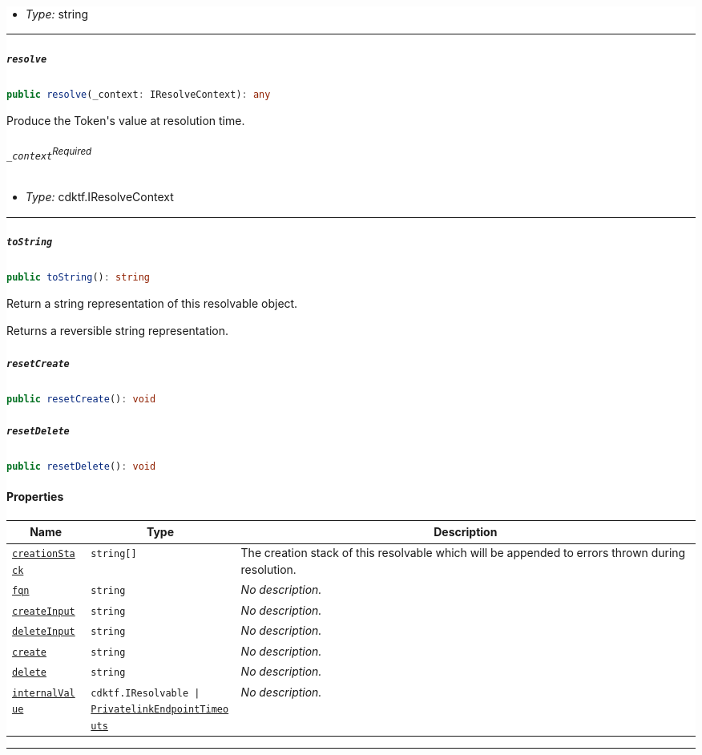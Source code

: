 - *Type:* string

---

##### `resolve` <a name="resolve" id="@cdktf/provider-mongodbatlas.privatelinkEndpoint.PrivatelinkEndpointTimeoutsOutputReference.resolve"></a>

```typescript
public resolve(_context: IResolveContext): any
```

Produce the Token's value at resolution time.

###### `_context`<sup>Required</sup> <a name="_context" id="@cdktf/provider-mongodbatlas.privatelinkEndpoint.PrivatelinkEndpointTimeoutsOutputReference.resolve.parameter._context"></a>

- *Type:* cdktf.IResolveContext

---

##### `toString` <a name="toString" id="@cdktf/provider-mongodbatlas.privatelinkEndpoint.PrivatelinkEndpointTimeoutsOutputReference.toString"></a>

```typescript
public toString(): string
```

Return a string representation of this resolvable object.

Returns a reversible string representation.

##### `resetCreate` <a name="resetCreate" id="@cdktf/provider-mongodbatlas.privatelinkEndpoint.PrivatelinkEndpointTimeoutsOutputReference.resetCreate"></a>

```typescript
public resetCreate(): void
```

##### `resetDelete` <a name="resetDelete" id="@cdktf/provider-mongodbatlas.privatelinkEndpoint.PrivatelinkEndpointTimeoutsOutputReference.resetDelete"></a>

```typescript
public resetDelete(): void
```


#### Properties <a name="Properties" id="Properties"></a>

| **Name** | **Type** | **Description** |
| --- | --- | --- |
| <code><a href="#@cdktf/provider-mongodbatlas.privatelinkEndpoint.PrivatelinkEndpointTimeoutsOutputReference.property.creationStack">creationStack</a></code> | <code>string[]</code> | The creation stack of this resolvable which will be appended to errors thrown during resolution. |
| <code><a href="#@cdktf/provider-mongodbatlas.privatelinkEndpoint.PrivatelinkEndpointTimeoutsOutputReference.property.fqn">fqn</a></code> | <code>string</code> | *No description.* |
| <code><a href="#@cdktf/provider-mongodbatlas.privatelinkEndpoint.PrivatelinkEndpointTimeoutsOutputReference.property.createInput">createInput</a></code> | <code>string</code> | *No description.* |
| <code><a href="#@cdktf/provider-mongodbatlas.privatelinkEndpoint.PrivatelinkEndpointTimeoutsOutputReference.property.deleteInput">deleteInput</a></code> | <code>string</code> | *No description.* |
| <code><a href="#@cdktf/provider-mongodbatlas.privatelinkEndpoint.PrivatelinkEndpointTimeoutsOutputReference.property.create">create</a></code> | <code>string</code> | *No description.* |
| <code><a href="#@cdktf/provider-mongodbatlas.privatelinkEndpoint.PrivatelinkEndpointTimeoutsOutputReference.property.delete">delete</a></code> | <code>string</code> | *No description.* |
| <code><a href="#@cdktf/provider-mongodbatlas.privatelinkEndpoint.PrivatelinkEndpointTimeoutsOutputReference.property.internalValue">internalValue</a></code> | <code>cdktf.IResolvable \| <a href="#@cdktf/provider-mongodbatlas.privatelinkEndpoint.PrivatelinkEndpointTimeouts">PrivatelinkEndpointTimeouts</a></code> | *No description.* |

---